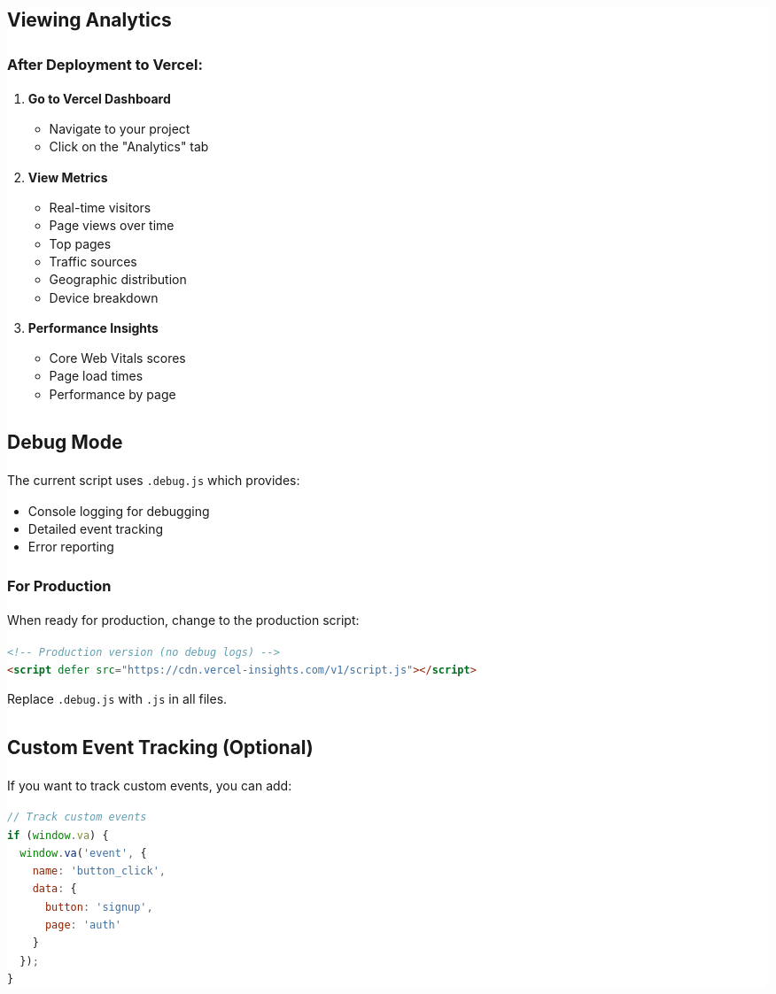 ## Viewing Analytics

### After Deployment to Vercel:

1. **Go to Vercel Dashboard**
   - Navigate to your project
   - Click on the "Analytics" tab

2. **View Metrics**
   - Real-time visitors
   - Page views over time
   - Top pages
   - Traffic sources
   - Geographic distribution
   - Device breakdown

3. **Performance Insights**
   - Core Web Vitals scores
   - Page load times
   - Performance by page

## Debug Mode

The current script uses `.debug.js` which provides:
- Console logging for debugging
- Detailed event tracking
- Error reporting

### For Production

When ready for production, change to the production script:

```html
<!-- Production version (no debug logs) -->
<script defer src="https://cdn.vercel-insights.com/v1/script.js"></script>
```

Replace `.debug.js` with `.js` in all files.

## Custom Event Tracking (Optional)

If you want to track custom events, you can add:

```javascript
// Track custom events
if (window.va) {
  window.va('event', {
    name: 'button_click',
    data: {
      button: 'signup',
      page: 'auth'
    }
  });
}
```
